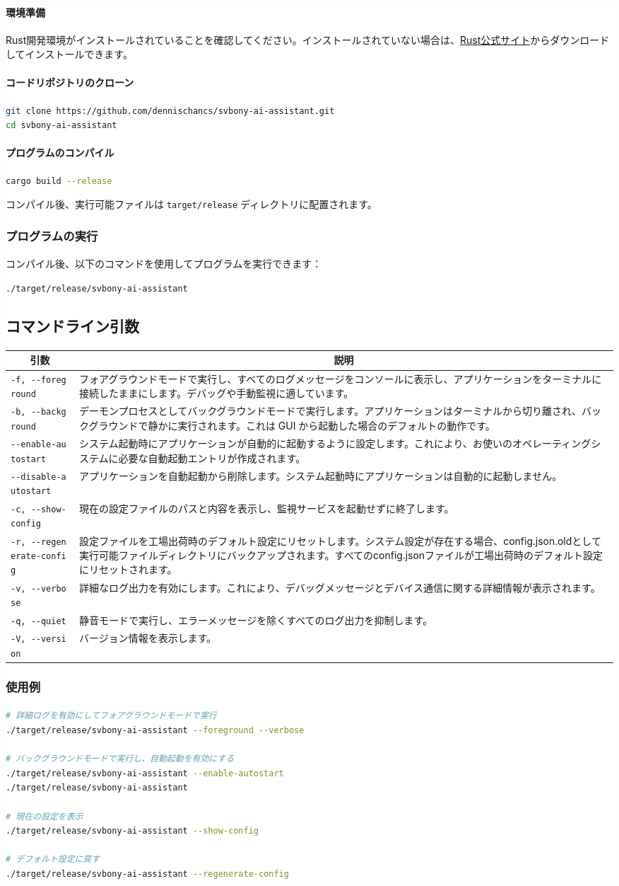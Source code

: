 #### 環境準備
Rust開発環境がインストールされていることを確認してください。インストールされていない場合は、[Rust公式サイト](https://www.rust-lang.org/tools/install)からダウンロードしてインストールできます。

#### コードリポジトリのクローン
```bash
git clone https://github.com/dennischancs/svbony-ai-assistant.git
cd svbony-ai-assistant
```

#### プログラムのコンパイル
```bash
cargo build --release
```
コンパイル後、実行可能ファイルは `target/release` ディレクトリに配置されます。

### プログラムの実行
コンパイル後、以下のコマンドを使用してプログラムを実行できます：
```bash
./target/release/svbony-ai-assistant
```

## コマンドライン引数
| 引数 | 説明 |
| ---- | ---- |
| `-f, --foreground` | フォアグラウンドモードで実行し、すべてのログメッセージをコンソールに表示し、アプリケーションをターミナルに接続したままにします。デバッグや手動監視に適しています。 |
| `-b, --background` | デーモンプロセスとしてバックグラウンドモードで実行します。アプリケーションはターミナルから切り離され、バックグラウンドで静かに実行されます。これは GUI から起動した場合のデフォルトの動作です。 |
| `--enable-autostart` | システム起動時にアプリケーションが自動的に起動するように設定します。これにより、お使いのオペレーティングシステムに必要な自動起動エントリが作成されます。 |
| `--disable-autostart` | アプリケーションを自動起動から削除します。システム起動時にアプリケーションは自動的に起動しません。 |
| `-c, --show-config` | 現在の設定ファイルのパスと内容を表示し、監視サービスを起動せずに終了します。 |
| `-r, --regenerate-config` | 設定ファイルを工場出荷時のデフォルト設定にリセットします。システム設定が存在する場合、config.json.oldとして実行可能ファイルディレクトリにバックアップされます。すべてのconfig.jsonファイルが工場出荷時のデフォルト設定にリセットされます。 |
| `-v, --verbose` | 詳細なログ出力を有効にします。これにより、デバッグメッセージとデバイス通信に関する詳細情報が表示されます。 |
| `-q, --quiet` | 静音モードで実行し、エラーメッセージを除くすべてのログ出力を抑制します。 |
| `-V, --version` | バージョン情報を表示します。 |

### 使用例
```bash
# 詳細ログを有効にしてフォアグラウンドモードで実行
./target/release/svbony-ai-assistant --foreground --verbose

# バックグラウンドモードで実行し、自動起動を有効にする
./target/release/svbony-ai-assistant --enable-autostart
./target/release/svbony-ai-assistant

# 現在の設定を表示
./target/release/svbony-ai-assistant --show-config

# デフォルト設定に戻す
./target/release/svbony-ai-assistant --regenerate-config
```
